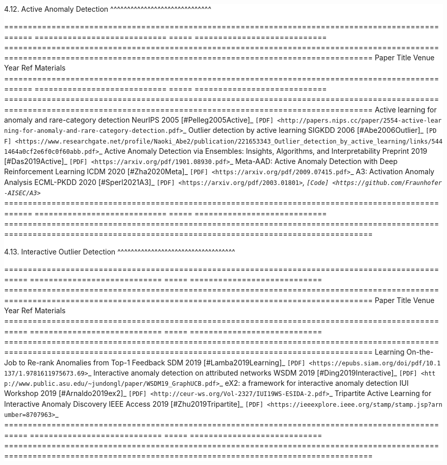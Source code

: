 4.12. Active Anomaly Detection
^^^^^^^^^^^^^^^^^^^^^^^^^^^^^^

==================================================================================================  ============================  =====  ============================  ==========================================================================================================================================================================
Paper Title                                                                                         Venue                         Year   Ref                           Materials
==================================================================================================  ============================  =====  ============================  ==========================================================================================================================================================================
Active learning for anomaly and rare-category detection                                             NeurIPS                       2005   [#Pelleg2005Active]_          `[PDF] <http://papers.nips.cc/paper/2554-active-learning-for-anomaly-and-rare-category-detection.pdf>`_
Outlier detection by active learning                                                                SIGKDD                        2006   [#Abe2006Outlier]_            `[PDF] <https://www.researchgate.net/profile/Naoki_Abe2/publication/221653343_Outlier_detection_by_active_learning/links/5441464a0cf2e6f0c0f60abb.pdf>`_
Active Anomaly Detection via Ensembles: Insights, Algorithms, and Interpretability                  Preprint                      2019   [#Das2019Active]_             `[PDF] <https://arxiv.org/pdf/1901.08930.pdf>`_
Meta-AAD: Active Anomaly Detection with Deep Reinforcement Learning                                 ICDM                          2020   [#Zha2020Meta]_               `[PDF] <https://arxiv.org/pdf/2009.07415.pdf>`_
A3: Activation Anomaly Analysis                                                                     ECML-PKDD                     2020   [#Sperl2021A3]_               `[PDF] <https://arxiv.org/pdf/2003.01801>`_, `[Code] <https://github.com/Fraunhofer-AISEC/A3>`_
==================================================================================================  ============================  =====  ============================  ==========================================================================================================================================================================


4.13. Interactive Outlier Detection
^^^^^^^^^^^^^^^^^^^^^^^^^^^^^^^^^^^

=================================================================================================  ============================  =====  ============================  ==========================================================================================================================================================================
Paper Title                                                                                        Venue                         Year   Ref                           Materials
=================================================================================================  ============================  =====  ============================  ==========================================================================================================================================================================
Learning On-the-Job to Re-rank Anomalies from Top-1 Feedback                                       SDM                           2019   [#Lamba2019Learning]_         `[PDF] <https://epubs.siam.org/doi/pdf/10.1137/1.9781611975673.69>`_
Interactive anomaly detection on attributed networks                                               WSDM                          2019   [#Ding2019Interactive]_       `[PDF] <http://www.public.asu.edu/~jundongl/paper/WSDM19_GraphUCB.pdf>`_
eX2: a framework for interactive anomaly detection                                                 IUI Workshop                  2019   [#Arnaldo2019ex2]_            `[PDF] <http://ceur-ws.org/Vol-2327/IUI19WS-ESIDA-2.pdf>`_
Tripartite Active Learning for Interactive Anomaly Discovery                                       IEEE Access                   2019   [#Zhu2019Tripartite]_         `[PDF] <https://ieeexplore.ieee.org/stamp/stamp.jsp?arnumber=8707963>`_
=================================================================================================  ============================  =====  ============================  ==========================================================================================================================================================================
